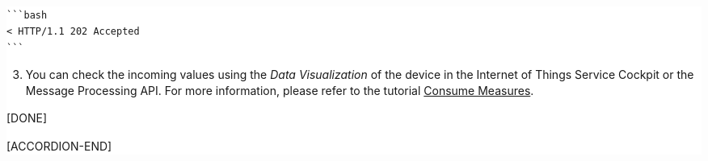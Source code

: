     ```bash
    < HTTP/1.1 202 Accepted
    ```

3.  You can check the incoming values using the *Data Visualization* of the device in the Internet of Things Service Cockpit or the Message Processing API. For more information, please refer to the tutorial [Consume Measures](https://developers.sap.com/tutorials/iot-cf-consume-measures.html).

[DONE]

[ACCORDION-END]
